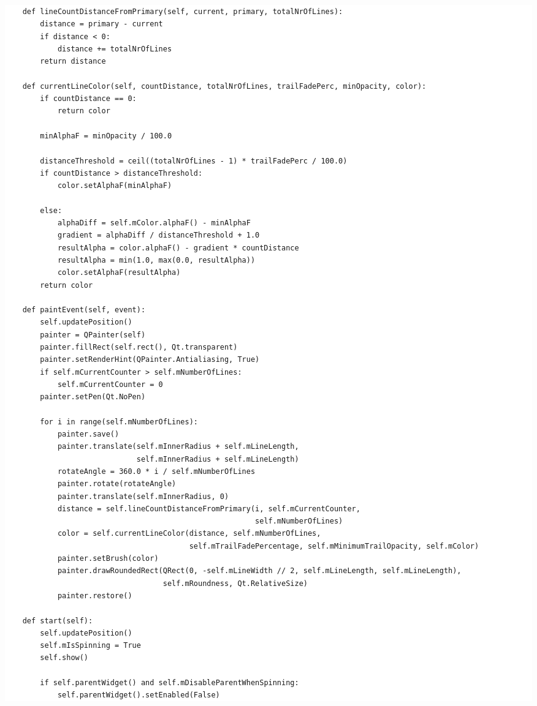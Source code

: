         def lineCountDistanceFromPrimary(self, current, primary, totalNrOfLines):
            distance = primary - current
            if distance < 0:
                distance += totalNrOfLines
            return distance
    
        def currentLineColor(self, countDistance, totalNrOfLines, trailFadePerc, minOpacity, color):
            if countDistance == 0:
                return color
    
            minAlphaF = minOpacity / 100.0
    
            distanceThreshold = ceil((totalNrOfLines - 1) * trailFadePerc / 100.0)
            if countDistance > distanceThreshold:
                color.setAlphaF(minAlphaF)
    
            else:
                alphaDiff = self.mColor.alphaF() - minAlphaF
                gradient = alphaDiff / distanceThreshold + 1.0
                resultAlpha = color.alphaF() - gradient * countDistance
                resultAlpha = min(1.0, max(0.0, resultAlpha))
                color.setAlphaF(resultAlpha)
            return color
    
        def paintEvent(self, event):
            self.updatePosition()
            painter = QPainter(self)
            painter.fillRect(self.rect(), Qt.transparent)
            painter.setRenderHint(QPainter.Antialiasing, True)
            if self.mCurrentCounter > self.mNumberOfLines:
                self.mCurrentCounter = 0
            painter.setPen(Qt.NoPen)
    
            for i in range(self.mNumberOfLines):
                painter.save()
                painter.translate(self.mInnerRadius + self.mLineLength,
                                  self.mInnerRadius + self.mLineLength)
                rotateAngle = 360.0 * i / self.mNumberOfLines
                painter.rotate(rotateAngle)
                painter.translate(self.mInnerRadius, 0)
                distance = self.lineCountDistanceFromPrimary(i, self.mCurrentCounter,
                                                             self.mNumberOfLines)
                color = self.currentLineColor(distance, self.mNumberOfLines,
                                              self.mTrailFadePercentage, self.mMinimumTrailOpacity, self.mColor)
                painter.setBrush(color)
                painter.drawRoundedRect(QRect(0, -self.mLineWidth // 2, self.mLineLength, self.mLineLength),
                                        self.mRoundness, Qt.RelativeSize)
                painter.restore()
    
        def start(self):
            self.updatePosition()
            self.mIsSpinning = True
            self.show()
    
            if self.parentWidget() and self.mDisableParentWhenSpinning:
                self.parentWidget().setEnabled(False)
    